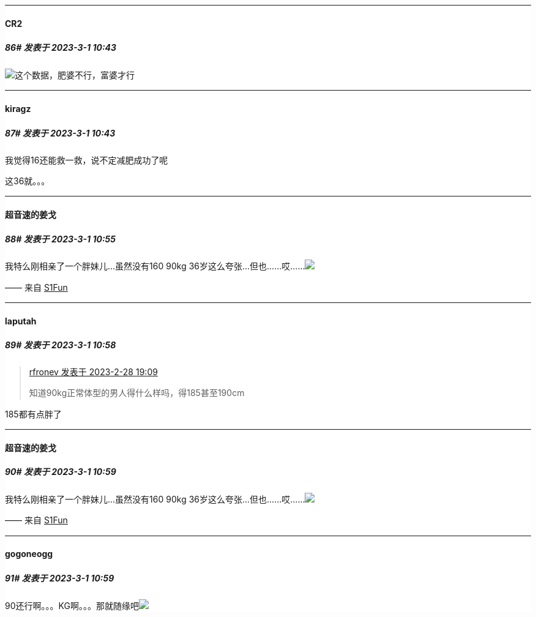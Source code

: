 
*****

####  CR2  
##### 86#       发表于 2023-3-1 10:43

<img src="https://static.saraba1st.com/image/smiley/face2017/002.png" referrerpolicy="no-referrer">这个数据，肥婆不行，富婆才行

*****

####  kiragz  
##### 87#       发表于 2023-3-1 10:43

我觉得16还能救一救，说不定减肥成功了呢

这36就。。。

*****

####  超音速的姜戈  
##### 88#       发表于 2023-3-1 10:55

我特么刚相亲了一个胖妹儿…虽然没有160 90kg 36岁这么夸张…但也……哎……<img src="https://static.saraba1st.com/image/smiley/face2017/139.png" referrerpolicy="no-referrer">

—— 来自 [S1Fun](https://s1fun.koalcat.com)

*****

####  laputah  
##### 89#       发表于 2023-3-1 10:58

<blockquote><a href="httphttps://bbs.saraba1st.com/2b/forum.php?mod=redirect&amp;goto=findpost&amp;pid=59918532&amp;ptid=2121783" target="_blank">rfronev 发表于 2023-2-28 19:09</a>

知道90kg正常体型的男人得什么样吗，得185甚至190cm</blockquote>
185都有点胖了 


*****

####  超音速的姜戈  
##### 90#       发表于 2023-3-1 10:59

我特么刚相亲了一个胖妹儿…虽然没有160 90kg 36岁这么夸张…但也……哎……<img src="https://static.saraba1st.com/image/smiley/face2017/139.png" referrerpolicy="no-referrer">

—— 来自 [S1Fun](https://s1fun.koalcat.com)


*****

####  gogoneogg  
##### 91#       发表于 2023-3-1 10:59

90还行啊。。。KG啊。。。那就随缘吧<img src="https://static.saraba1st.com/image/smiley/face2017/067.png" referrerpolicy="no-referrer">
